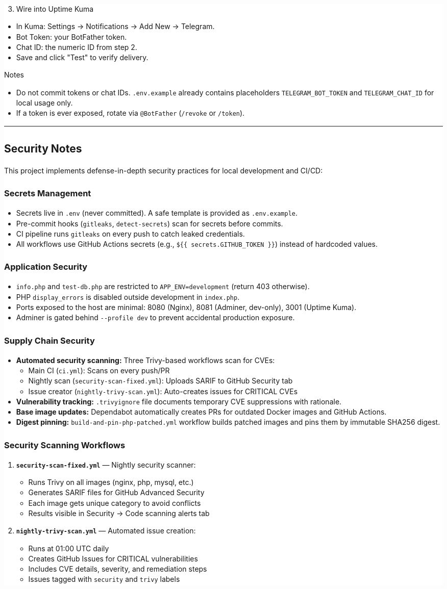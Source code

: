 3) Wire into Uptime Kuma
  - In Kuma: Settings → Notifications → Add New → Telegram.
  - Bot Token: your BotFather token.
  - Chat ID: the numeric ID from step 2.
  - Save and click "Test" to verify delivery.

Notes
- Do not commit tokens or chat IDs. `.env.example` already contains placeholders `TELEGRAM_BOT_TOKEN` and `TELEGRAM_CHAT_ID` for local usage only.
- If a token is ever exposed, rotate via `@BotFather` (`/revoke` or `/token`).

---

## Security Notes
This project implements defense-in-depth security practices for local development and CI/CD:

### Secrets Management
- Secrets live in `.env` (never committed). A safe template is provided as `.env.example`.
- Pre-commit hooks (`gitleaks`, `detect-secrets`) scan for secrets before commits.
- CI pipeline runs `gitleaks` on every push to catch leaked credentials.
- All workflows use GitHub Actions secrets (e.g., `${{ secrets.GITHUB_TOKEN }}`) instead of hardcoded values.

### Application Security
- `info.php` and `test-db.php` are restricted to `APP_ENV=development` (return 403 otherwise).
- PHP `display_errors` is disabled outside development in `index.php`.
- Ports exposed to the host are minimal: 8080 (Nginx), 8081 (Adminer, dev-only), 3001 (Uptime Kuma).
- Adminer is gated behind `--profile dev` to prevent accidental production exposure.

### Supply Chain Security
- **Automated security scanning:** Three Trivy-based workflows scan for CVEs:
  - Main CI (`ci.yml`): Scans on every push/PR
  - Nightly scan (`security-scan-fixed.yml`): Uploads SARIF to GitHub Security tab
  - Issue creator (`nightly-trivy-scan.yml`): Auto-creates issues for CRITICAL CVEs
- **Vulnerability tracking:** `.trivyignore` file documents temporary CVE suppressions with rationale.
- **Base image updates:** Dependabot automatically creates PRs for outdated Docker images and GitHub Actions.
- **Digest pinning:** `build-and-pin-php-patched.yml` workflow builds patched images and pins them by immutable SHA256 digest.

### Security Scanning Workflows
1. **`security-scan-fixed.yml`** — Nightly security scanner:
   - Runs Trivy on all images (nginx, php, mysql, etc.)
   - Generates SARIF files for GitHub Advanced Security
   - Each image gets unique category to avoid conflicts
   - Results visible in Security → Code scanning alerts tab

2. **`nightly-trivy-scan.yml`** — Automated issue creation:
   - Runs at 01:00 UTC daily
   - Creates GitHub Issues for CRITICAL vulnerabilities
   - Includes CVE details, severity, and remediation steps
   - Issues tagged with `security` and `trivy` labels
